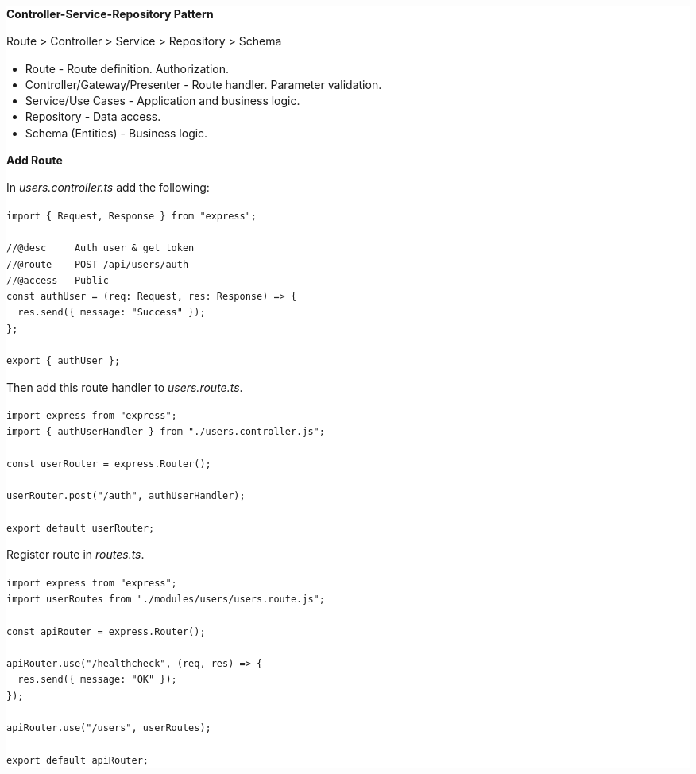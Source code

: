 **Controller-Service-Repository Pattern**

Route > Controller > Service > Repository > Schema

- Route - Route definition. Authorization.
- Controller/Gateway/Presenter - Route handler. Parameter validation.
- Service/Use Cases - Application and business logic.
- Repository - Data access.
- Schema (Entities) - Business logic.

**Add Route**

In _users.controller.ts_ add the following:

```
import { Request, Response } from "express";

//@desc     Auth user & get token
//@route    POST /api/users/auth
//@access   Public
const authUser = (req: Request, res: Response) => {
  res.send({ message: "Success" });
};

export { authUser };
```

Then add this route handler to _users.route.ts_.

```
import express from "express";
import { authUserHandler } from "./users.controller.js";

const userRouter = express.Router();

userRouter.post("/auth", authUserHandler);

export default userRouter;
```

Register route in _routes.ts_.

```
import express from "express";
import userRoutes from "./modules/users/users.route.js";

const apiRouter = express.Router();

apiRouter.use("/healthcheck", (req, res) => {
  res.send({ message: "OK" });
});

apiRouter.use("/users", userRoutes);

export default apiRouter;
```
